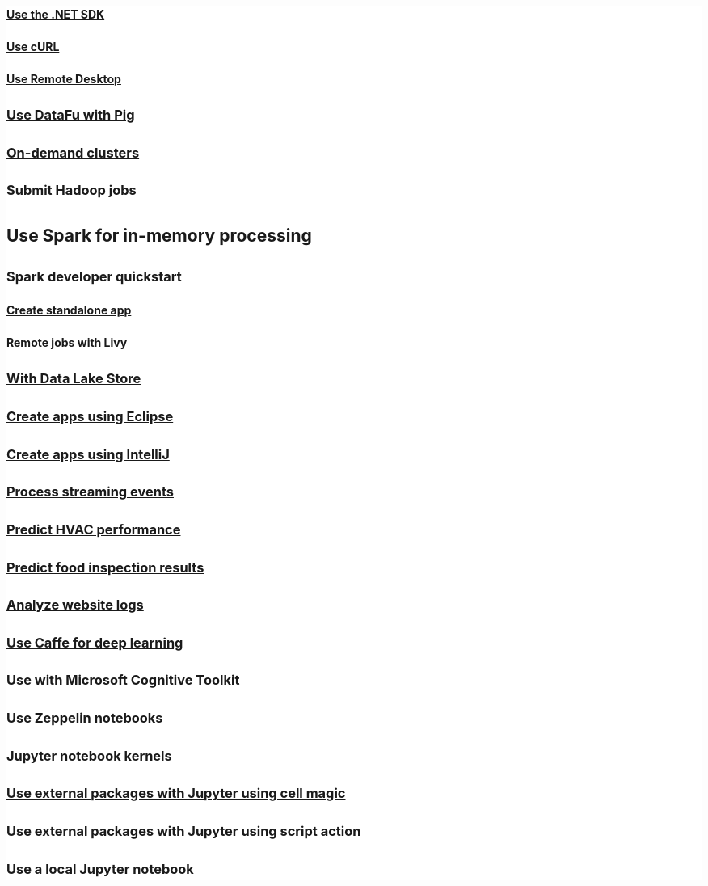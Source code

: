 #### [Use the .NET SDK](hdinsight-hadoop-use-pig-dotnet-sdk.md)
#### [Use cURL](hdinsight-hadoop-use-pig-curl.md)
#### [Use Remote Desktop](hdinsight-hadoop-use-pig-remote-desktop.md)
### [Use DataFu with Pig](hdinsight-hadoop-use-pig-datafu-udf.md)
### [On-demand clusters](hdinsight-hadoop-create-linux-clusters-adf.md)
### [Submit Hadoop jobs](hdinsight-submit-hadoop-jobs-programmatically.md)
## Use Spark for in-memory processing
### Spark developer quickstart
#### [Create standalone app](hdinsight-apache-spark-create-standalone-application.md)
#### [Remote jobs with Livy](hdinsight-apache-spark-livy-rest-interface.md) 
### [With Data Lake Store](hdinsight-apache-spark-use-with-data-lake-store.md)
### [Create apps using Eclipse](hdinsight-apache-spark-eclipse-tool-plugin.md)
### [Create apps using IntelliJ](hdinsight-apache-spark-intellij-tool-plugin.md)
### [Process streaming events](hdinsight-apache-spark-eventhub-streaming.md)
### [Predict HVAC performance](hdinsight-apache-spark-ipython-notebook-machine-learning.md)
### [Predict food inspection results](hdinsight-apache-spark-machine-learning-mllib-ipython.md)
### [Analyze website logs](hdinsight-apache-spark-custom-library-website-log-analysis.md)
### [Use Caffe for deep learning](hdinsight-deep-learning-caffe-spark.md)
### [Use with Microsoft Cognitive Toolkit](hdinsight-apache-spark-microsoft-cognitive-toolkit.md)
### [Use Zeppelin notebooks](hdinsight-apache-spark-zeppelin-notebook.md)
### [Jupyter notebook kernels](hdinsight-apache-spark-jupyter-notebook-kernels.md)
### [Use external packages with Jupyter using cell magic](hdinsight-apache-spark-jupyter-notebook-use-external-packages.md)
### [Use external packages with Jupyter using script action](hdinsight-apache-spark-python-package-installation.md)
### [Use a local Jupyter notebook](hdinsight-apache-spark-jupyter-notebook-install-locally.md)